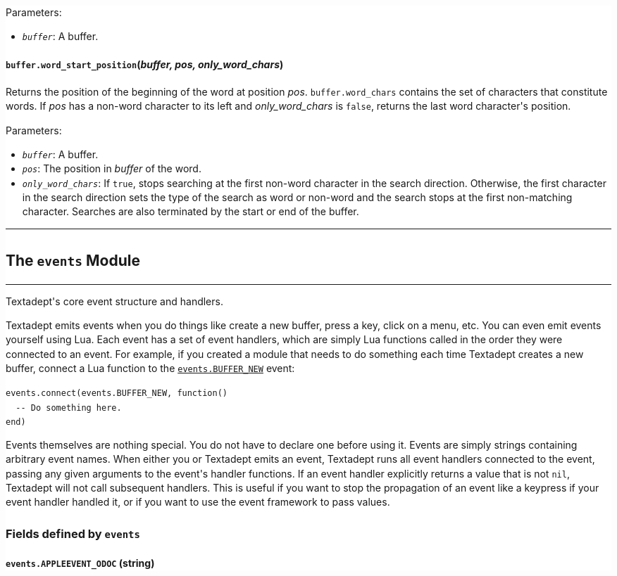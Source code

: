 Parameters:

* *`buffer`*: A buffer.

<a id="buffer.word_start_position"></a>
#### `buffer.word_start_position`(*buffer, pos, only\_word\_chars*)

Returns the position of the beginning of the word at position *pos*.
`buffer.word_chars` contains the set of characters that constitute words. If *pos* has
a non-word character to its left and *only_word_chars* is `false`, returns the last word
character's position.

Parameters:

* *`buffer`*: A buffer.
* *`pos`*: The position in *buffer* of the word.
* *`only_word_chars`*: If `true`, stops searching at the first non-word character in
  the search direction. Otherwise, the first character in the search direction sets the
  type of the search as word or non-word and the search stops at the first non-matching
  character. Searches are also terminated by the start or end of the buffer.


---
<a id="events"></a>
## The `events` Module
---

Textadept's core event structure and handlers.

Textadept emits events when you do things like create a new buffer, press a key, click on
a menu, etc. You can even emit events yourself using Lua. Each event has a set of event
handlers, which are simply Lua functions called in the order they were connected to an
event. For example, if you created a module that needs to do something each time Textadept
creates a new buffer, connect a Lua function to the [`events.BUFFER_NEW`](#events.BUFFER_NEW) event:

    events.connect(events.BUFFER_NEW, function()
      -- Do something here.
    end)

Events themselves are nothing special. You do not have to declare one before using it. Events
are simply strings containing arbitrary event names. When either you or Textadept emits an
event, Textadept runs all event handlers connected to the event, passing any given arguments
to the event's handler functions. If an event handler explicitly returns a value that is not
`nil`, Textadept will not call subsequent handlers. This is useful if you want to stop the
propagation of an event like a keypress if your event handler handled it, or if you want to
use the event framework to pass values.


### Fields defined by `events`

<a id="events.APPLEEVENT_ODOC"></a>
#### `events.APPLEEVENT_ODOC` (string)
